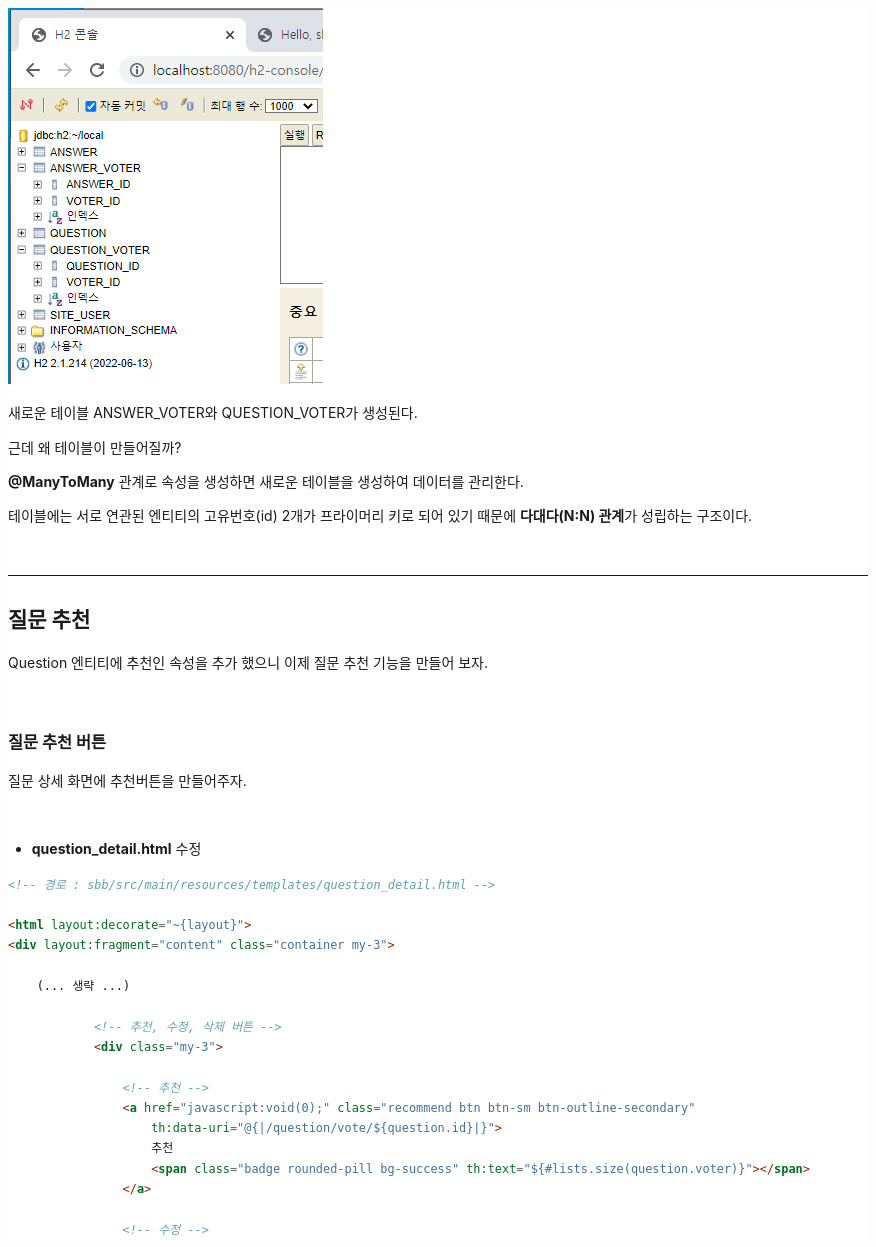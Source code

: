 ![1](/assets/images/posts_img/jumptospringboot/17/1.png)

새로운 테이블 ANSWER_VOTER와 QUESTION_VOTER가 생성된다.

근데 왜 테이블이 만들어질까?

**@ManyToMany** 관계로 속성을 생성하면 새로운 테이블을 생성하여 데이터를 관리한다. 

테이블에는 서로 연관된 엔티티의 고유번호(id) 2개가 프라이머리 키로 되어 있기 때문에 **다대다(N:N) 관계**가 성립하는 구조이다.

<br/>

---

## 질문 추천

Question 엔티티에 추천인 속성을 추가 했으니 이제 질문 추천 기능을 만들어 보자.

<br/>

### 질문 추천 버튼

질문 상세 화면에 추천버튼을 만들어주자.

<br/>

- **question_detail.html** 수정

```html
<!-- 경로 : sbb/src/main/resources/templates/question_detail.html -->

<html layout:decorate="~{layout}">
<div layout:fragment="content" class="container my-3">

    (... 생략 ...)
            
            <!-- 추천, 수정, 삭제 버튼 -->
            <div class="my-3">
            
	            <!-- 추천 -->
	            <a href="javascript:void(0);" class="recommend btn btn-sm btn-outline-secondary"
	                th:data-uri="@{|/question/vote/${question.id}|}">
	                추천
	                <span class="badge rounded-pill bg-success" th:text="${#lists.size(question.voter)}"></span>
	            </a>          
	            
	            <!-- 수정 -->
```